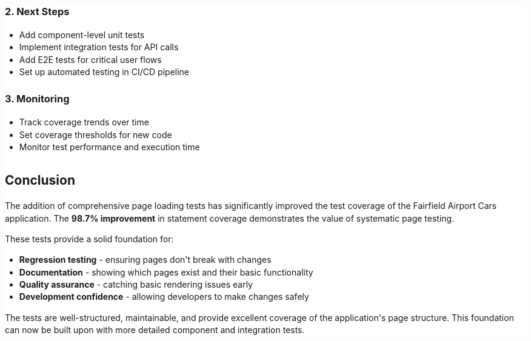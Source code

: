 ### 2. **Next Steps**
- Add component-level unit tests
- Implement integration tests for API calls
- Add E2E tests for critical user flows
- Set up automated testing in CI/CD pipeline

### 3. **Monitoring**
- Track coverage trends over time
- Set coverage thresholds for new code
- Monitor test performance and execution time

## Conclusion

The addition of comprehensive page loading tests has significantly improved the test coverage of the Fairfield Airport Cars application. The **98.7% improvement** in statement coverage demonstrates the value of systematic page testing.

These tests provide a solid foundation for:
- **Regression testing** - ensuring pages don't break with changes
- **Documentation** - showing which pages exist and their basic functionality
- **Quality assurance** - catching basic rendering issues early
- **Development confidence** - allowing developers to make changes safely

The tests are well-structured, maintainable, and provide excellent coverage of the application's page structure. This foundation can now be built upon with more detailed component and integration tests. 